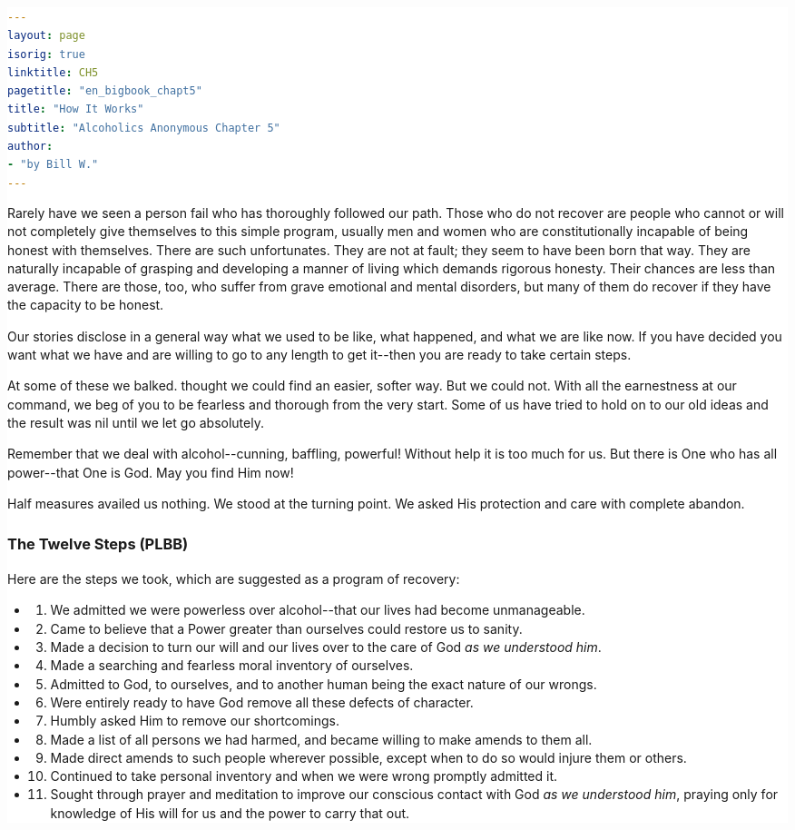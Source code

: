 ```yaml
---
layout: page
isorig: true
linktitle: CH5
pagetitle: "en_bigbook_chapt5"
title: "How It Works"
subtitle: "Alcoholics Anonymous Chapter 5"
author:
- "by Bill W."
---
```


<span class="bg-promise">Rarely have we seen a person fail who has thoroughly followed our path.</span> <span class="bg-warning">Those who do not recover are people who cannot or will not completely give themselves to this simple program, usually men and women who are constitutionally incapable of being honest with themselves. There are such unfortunates. They are not at fault; they seem to have been born that way. They are naturally incapable of grasping and developing a manner of living which demands rigorous honesty. Their chances are less than average.</span> <span class="bg-promise">There are those, too, who suffer from grave emotional and mental disorders, but many of them do recover if they have the capacity to be honest.</span>

Our stories disclose in a general way <span class="bg-warning">what we used to be like</span>, <span class="bg-direction">what happened</span>, and <span class="bg-promise">what we are like now</span>. <span class="bg-direction">If you have decided you want what we have and are willing to go to any length to get it--then you are ready to take certain steps.</span>

<span class="bg-warning">At some of these we balked. thought we could find an easier, softer way. But we could not.</span> With all the earnestness at our command, <span class="bg-direction">we beg of you to be fearless and thorough from the very start.</span> <span class="bg-warning">Some of us have tried to hold on to our old ideas and the result was nil until we let go absolutely.</span>

<span class="bg-warning">Remember that we deal with alcohol--cunning, baffling, powerful! Without help it is too much for us.</span> <span class="bg-promise">But there is One who has all power--that One is God.</span> <span class="bg-direction">May you find Him now</span>!

<span class="bg-warning">Half measures availed us nothing.</span> <span class="bg-direction">We stood at the turning point.</span> <span class="bg-prayer">We asked His protection and care with complete abandon.</span>

### The Twelve Steps (PLBB)

Here are the steps we took, which are suggested as a program of recovery:

- 1. <span class="bg-direction">We admitted we were powerless over alcohol--that our lives had become unmanageable.</span>
- 2. <span class="bg-promise">Came to believe that a Power greater than ourselves could restore us to sanity.</span>
- 3. <span class="bg-direction">Made a decision to turn our will and our lives over to the care of God *as we understood him*.</span>
- 4. <span class="bg-direction">Made a searching and fearless moral inventory of ourselves.</span>
- 5. <span class="bg-direction">Admitted to God, to ourselves, and to another human being the exact nature of our wrongs.</span>
- 6. <span class="bg-direction">Were entirely ready to have God remove all these defects of character.</span>
- 7. <span class="bg-prayer">Humbly asked Him to remove our shortcomings.</span>
- 8. <span class="bg-direction">Made a list of all persons we had harmed, and became willing to make amends to them all.</span>
- 9. <span class="bg-direction">Made direct amends to such people wherever possible, except when to do so would injure them or others.</span>
- 10. Continued to take personal inventory and when we were wrong promptly admitted it.
- 11. <span class="bg-prayer">Sought through prayer and meditation to improve our conscious contact with God *as we understood him*, praying only for knowledge of His will for us and the power to carry that out.</span>